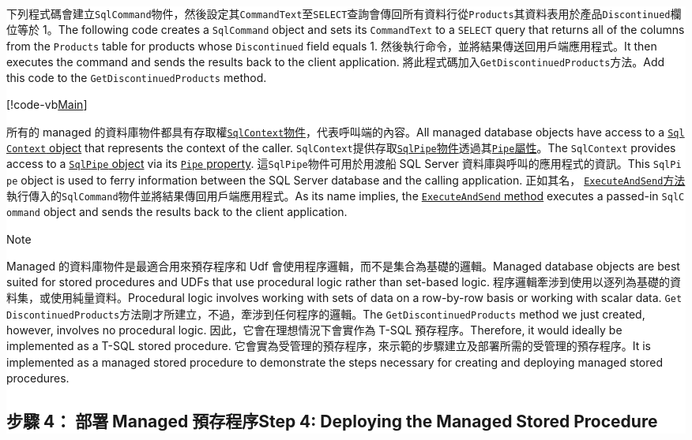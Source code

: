 <span data-ttu-id="6c9dd-219">下列程式碼會建立`SqlCommand`物件，然後設定其`CommandText`至`SELECT`查詢會傳回所有資料行從`Products`其資料表用於產品`Discontinued`欄位等於 1。</span><span class="sxs-lookup"><span data-stu-id="6c9dd-219">The following code creates a `SqlCommand` object and sets its `CommandText` to a `SELECT` query that returns all of the columns from the `Products` table for products whose `Discontinued` field equals 1.</span></span> <span data-ttu-id="6c9dd-220">然後執行命令，並將結果傳送回用戶端應用程式。</span><span class="sxs-lookup"><span data-stu-id="6c9dd-220">It then executes the command and sends the results back to the client application.</span></span> <span data-ttu-id="6c9dd-221">將此程式碼加入`GetDiscontinuedProducts`方法。</span><span class="sxs-lookup"><span data-stu-id="6c9dd-221">Add this code to the `GetDiscontinuedProducts` method.</span></span>


[!code-vb[Main](creating-stored-procedures-and-user-defined-functions-with-managed-code-vb/samples/sample3.vb)]

<span data-ttu-id="6c9dd-222">所有的 managed 的資料庫物件都具有存取權[`SqlContext`物件](https://msdn.microsoft.com/library/ms131108.aspx)，代表呼叫端的內容。</span><span class="sxs-lookup"><span data-stu-id="6c9dd-222">All managed database objects have access to a [`SqlContext` object](https://msdn.microsoft.com/library/ms131108.aspx) that represents the context of the caller.</span></span> <span data-ttu-id="6c9dd-223">`SqlContext`提供存取[`SqlPipe`物件](https://msdn.microsoft.com/library/microsoft.sqlserver.server.sqlpipe.aspx)透過其[`Pipe`屬性](https://msdn.microsoft.com/library/microsoft.sqlserver.server.sqlcontext.pipe.aspx)。</span><span class="sxs-lookup"><span data-stu-id="6c9dd-223">The `SqlContext` provides access to a [`SqlPipe` object](https://msdn.microsoft.com/library/microsoft.sqlserver.server.sqlpipe.aspx) via its [`Pipe` property](https://msdn.microsoft.com/library/microsoft.sqlserver.server.sqlcontext.pipe.aspx).</span></span> <span data-ttu-id="6c9dd-224">這`SqlPipe`物件可用於用渡船 SQL Server 資料庫與呼叫的應用程式的資訊。</span><span class="sxs-lookup"><span data-stu-id="6c9dd-224">This `SqlPipe` object is used to ferry information between the SQL Server database and the calling application.</span></span> <span data-ttu-id="6c9dd-225">正如其名， [ `ExecuteAndSend`方法](https://msdn.microsoft.com/library/microsoft.sqlserver.server.sqlpipe.executeandsend.aspx)執行傳入的`SqlCommand`物件並將結果傳回用戶端應用程式。</span><span class="sxs-lookup"><span data-stu-id="6c9dd-225">As its name implies, the [`ExecuteAndSend` method](https://msdn.microsoft.com/library/microsoft.sqlserver.server.sqlpipe.executeandsend.aspx) executes a passed-in `SqlCommand` object and sends the results back to the client application.</span></span>

> [!NOTE]
> <span data-ttu-id="6c9dd-226">Managed 的資料庫物件是最適合用來預存程序和 Udf 會使用程序邏輯，而不是集合為基礎的邏輯。</span><span class="sxs-lookup"><span data-stu-id="6c9dd-226">Managed database objects are best suited for stored procedures and UDFs that use procedural logic rather than set-based logic.</span></span> <span data-ttu-id="6c9dd-227">程序邏輯牽涉到使用以逐列為基礎的資料集，或使用純量資料。</span><span class="sxs-lookup"><span data-stu-id="6c9dd-227">Procedural logic involves working with sets of data on a row-by-row basis or working with scalar data.</span></span> <span data-ttu-id="6c9dd-228">`GetDiscontinuedProducts`方法剛才所建立，不過，牽涉到任何程序的邏輯。</span><span class="sxs-lookup"><span data-stu-id="6c9dd-228">The `GetDiscontinuedProducts` method we just created, however, involves no procedural logic.</span></span> <span data-ttu-id="6c9dd-229">因此，它會在理想情況下會實作為 T-SQL 預存程序。</span><span class="sxs-lookup"><span data-stu-id="6c9dd-229">Therefore, it would ideally be implemented as a T-SQL stored procedure.</span></span> <span data-ttu-id="6c9dd-230">它會實為受管理的預存程序，來示範的步驟建立及部署所需的受管理的預存程序。</span><span class="sxs-lookup"><span data-stu-id="6c9dd-230">It is implemented as a managed stored procedure to demonstrate the steps necessary for creating and deploying managed stored procedures.</span></span>


## <a name="step-4-deploying-the-managed-stored-procedure"></a><span data-ttu-id="6c9dd-231">步驟 4： 部署 Managed 預存程序</span><span class="sxs-lookup"><span data-stu-id="6c9dd-231">Step 4: Deploying the Managed Stored Procedure</span></span>
